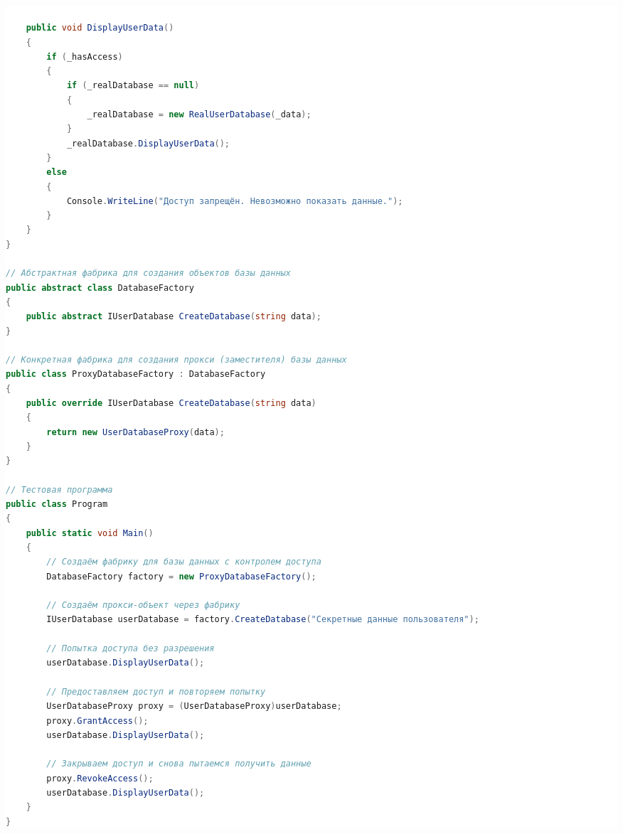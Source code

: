```csharp

    public void DisplayUserData()
    {
        if (_hasAccess)
        {
            if (_realDatabase == null)
            {
                _realDatabase = new RealUserDatabase(_data);
            }
            _realDatabase.DisplayUserData();
        }
        else
        {
            Console.WriteLine("Доступ запрещён. Невозможно показать данные.");
        }
    }
}

// Абстрактная фабрика для создания объектов базы данных
public abstract class DatabaseFactory
{
    public abstract IUserDatabase CreateDatabase(string data);
}

// Конкретная фабрика для создания прокси (заместителя) базы данных
public class ProxyDatabaseFactory : DatabaseFactory
{
    public override IUserDatabase CreateDatabase(string data)
    {
        return new UserDatabaseProxy(data);
    }
}

// Тестовая программа
public class Program
{
    public static void Main()
    {
        // Создаём фабрику для базы данных с контролем доступа
        DatabaseFactory factory = new ProxyDatabaseFactory();

        // Создаём прокси-объект через фабрику
        IUserDatabase userDatabase = factory.CreateDatabase("Секретные данные пользователя");

        // Попытка доступа без разрешения
        userDatabase.DisplayUserData();

        // Предоставляем доступ и повторяем попытку
        UserDatabaseProxy proxy = (UserDatabaseProxy)userDatabase;
        proxy.GrantAccess();
        userDatabase.DisplayUserData();

        // Закрываем доступ и снова пытаемся получить данные
        proxy.RevokeAccess();
        userDatabase.DisplayUserData();
    }
}
```
